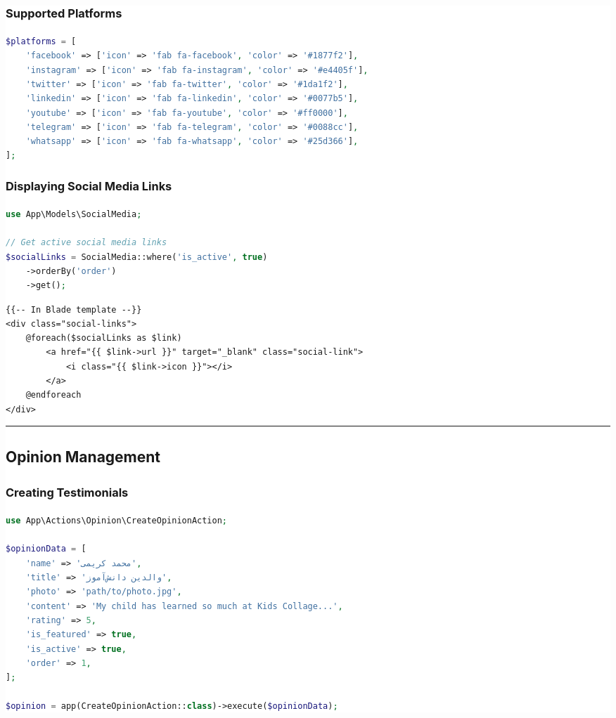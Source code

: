 ### Supported Platforms

```php
$platforms = [
    'facebook' => ['icon' => 'fab fa-facebook', 'color' => '#1877f2'],
    'instagram' => ['icon' => 'fab fa-instagram', 'color' => '#e4405f'],
    'twitter' => ['icon' => 'fab fa-twitter', 'color' => '#1da1f2'],
    'linkedin' => ['icon' => 'fab fa-linkedin', 'color' => '#0077b5'],
    'youtube' => ['icon' => 'fab fa-youtube', 'color' => '#ff0000'],
    'telegram' => ['icon' => 'fab fa-telegram', 'color' => '#0088cc'],
    'whatsapp' => ['icon' => 'fab fa-whatsapp', 'color' => '#25d366'],
];
```

### Displaying Social Media Links

```php
use App\Models\SocialMedia;

// Get active social media links
$socialLinks = SocialMedia::where('is_active', true)
    ->orderBy('order')
    ->get();
```

```blade
{{-- In Blade template --}}
<div class="social-links">
    @foreach($socialLinks as $link)
        <a href="{{ $link->url }}" target="_blank" class="social-link">
            <i class="{{ $link->icon }}"></i>
        </a>
    @endforeach
</div>
```

---

<a name="opinion-management"></a>
## Opinion Management

### Creating Testimonials

```php
use App\Actions\Opinion\CreateOpinionAction;

$opinionData = [
    'name' => 'محمد کریمی',
    'title' => 'والدین دانش‌آموز',
    'photo' => 'path/to/photo.jpg',
    'content' => 'My child has learned so much at Kids Collage...',
    'rating' => 5,
    'is_featured' => true,
    'is_active' => true,
    'order' => 1,
];

$opinion = app(CreateOpinionAction::class)->execute($opinionData);
```
